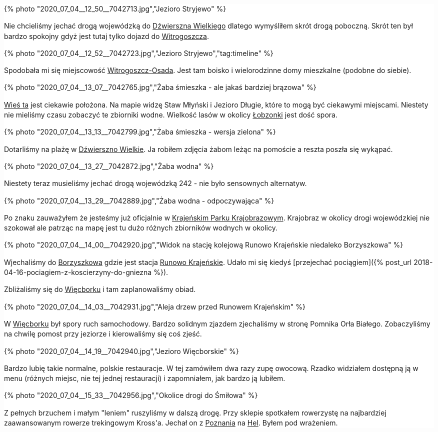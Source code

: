 {% photo "2020_07_04__12_50__7042713.jpg","Jezioro Stryjewo" %}

Nie chcieliśmy jechać drogą wojewódzką do [Dźwierszna Wielkiego][wiki-dzwierszno-wielkie]
dlatego wymyśliłem skrót drogą poboczną. Skrót ten był bardzo spokojny
gdyż jest tutaj tylko dojazd do [Witrogoszcza][wiki-witrogoszcz].

{% photo "2020_07_04__12_52__7042723.jpg","Jezioro Stryjewo","tag:timeline" %}

Spodobała mi się miejscowość [Witrogoszcz-Osada][wiki-witrogoszcz-osada].
Jest tam boisko i wielorodzinne domy mieszkalne (podobne do siebie).

{% photo "2020_07_04__13_07__7042765.jpg","Żaba śmieszka - ale jakaś bardziej brązowa" %}

[Wieś ta][wiki-witrogoszcz] jest ciekawie położona. Na mapie widzę
Staw Młyński i Jezioro Długie, które to mogą być ciekawymi miejscami. Niestety nie mieliśmy
czasu zobaczyć te zbiorniki wodne. Wielkość lasów w okolicy
[Łobzonki][wiki-lobzonka] jest dość spora.

{% photo "2020_07_04__13_13__7042799.jpg","Żaba śmieszka - wersja zielona" %}

Dotarliśmy na plażę w [Dźwierszno Wielkie][wiki-dzwierszno-wielkie].
Ja robiłem zdjęcia żabom leżąc na pomoście a reszta poszła się wykąpać.

{% photo "2020_07_04__13_27__7042872.jpg","Żaba wodna" %}

Niestety teraz musieliśmy jechać drogą wojewódzką 242 - nie było sensownych
alternatyw.

{% photo "2020_07_04__13_29__7042889.jpg","Żaba wodna - odpoczywająca" %}

Po znaku zauważyłem że jesteśmy już oficjalnie w
[Krajeńskim Parku Krajobrazowym][wiki-krajenski-park]. Krajobraz w okolicy
drogi wojewódzkiej nie szokował ale patrząc na mapę jest tu dużo różnych zbiorników
wodnych w okolicy.

{% photo "2020_07_04__14_00__7042920.jpg","Widok na stację kolejową Runowo Krajeńskie niedaleko Borzyszkowa" %}

Wjechaliśmy do [Borzyszkowa][wiki-borzyszkowo] gdzie jest stacja
[Runowo Krajeńskie][wiki-runowo-krajenskie-stacja]. Udało mi się kiedyś
[przejechać pociągiem]({% post_url 2018-04-16-pociagiem-z-koscierzyny-do-gniezna %}).

Zbliżaliśmy się do [Więcborku][wiki-wiecbork] i tam zaplanowaliśmy obiad.

{% photo "2020_07_04__14_03__7042931.jpg","Aleja drzew przed Runowem Krajeńskim" %}

W [Więcborku][wiki-wiecbork] był spory ruch samochodowy.
Bardzo solidnym zjazdem zjechaliśmy w stronę
Pomnika Orła Białego. Zobaczyliśmy na chwilę pomost przy jeziorze i kierowaliśmy
się coś zjeść.

{% photo "2020_07_04__14_19__7042940.jpg","Jezioro Więcborskie" %}

Bardzo lubię takie normalne, polskie restauracje. W tej zamówiłem dwa
razy zupę owocową. Rzadko widziałem dostępną ją w menu (różnych miejsc,
nie tej jednej restauracji) i zapomniałem, jak bardzo ją lubiłem.

{% photo "2020_07_04__15_33__7042956.jpg","Okolice drogi do Śmiłowa" %}

Z pełnych brzuchem i małym "leniem" ruszyliśmy w dalszą drogę. Przy sklepie
spotkałem rowerzystę na najbardziej zaawansowanym rowerze trekingowym
Kross'a. Jechał on z [Poznania][wiki-poznan] na [Hel][wiki-hel].
Byłem pod wrażeniem.


[wiki-jezioro-slawianowskie]: https://pl.wikipedia.org/wiki/Jezioro_S%C5%82awianowskie_Wielkie
[wiki-pila]: https://pl.wikipedia.org/wiki/Pi%C5%82a_(miasto)
[wiki-bydgoszcz]: https://pl.wikipedia.org/wiki/Bydgoszcz
[wiki-krajenski-park]: https://pl.wikipedia.org/wiki/Kraje%C5%84ski_Park_Krajobrazowy
[wiki-pila-podlasie]: https://pl.wikipedia.org/wiki/Pi%C5%82a_Podlasie
[wiki-zelgniewo]: https://pl.wikipedia.org/wiki/Zelgniewo
[wiki-rudna]: https://pl.wikipedia.org/wiki/Rudna_(powiat_z%C5%82otowski)
[wiki-wysoka]: https://pl.wikipedia.org/wiki/Wysoka_(powiat_pilski)
[wiki-badecz]: https://pl.wikipedia.org/wiki/B%C4%85decz
[wiki-tlukomy]: https://pl.wikipedia.org/wiki/T%C5%82ukomy
[wiki-wiktorowko]: https://pl.wikipedia.org/wiki/Wiktor%C3%B3wko
[wiki-lobzenica]: https://pl.wikipedia.org/wiki/%C5%81ob%C5%BCenica
[wiki-bialosliwie]: https://pl.wikipedia.org/wiki/Bia%C5%82o%C5%9Bliwie_(wie%C5%9B)
[wiki-dzwierszno-wielkie]: https://pl.wikipedia.org/wiki/D%C5%BAwierszno_Wielkie
[wiki-witrogoszcz]: https://pl.wikipedia.org/wiki/Witrogoszcz
[wiki-witrogoszcz-osada]: https://pl.wikipedia.org/wiki/Witrogoszcz-Osada
[wiki-lobzonka]: https://pl.wikipedia.org/wiki/%C5%81ob%C5%BConka_(rzeka)
[wiki-borzyszkowo]: https://pl.wikipedia.org/wiki/Borzyszkowo_(wojew%C3%B3dztwo_kujawsko-pomorskie)
[wiki-runowo-krajenskie-stacja]: https://pl.wikipedia.org/wiki/Runowo_Kraje%C5%84skie_(przystanek_kolejowy)
[wiki-wiecbork]: https://pl.wikipedia.org/wiki/Wi%C4%99cbork
[wiki-poznan]: https://pl.wikipedia.org/wiki/Pozna%C5%84
[wiki-hel]: https://pl.wikipedia.org/wiki/Hel_(miasto)
[wiki-smilowo]: https://pl.wikipedia.org/wiki/%C5%9Ami%C5%82owo_(wojew%C3%B3dztwo_kujawsko-pomorskie)
[wiki-jastrzebiec]: https://pl.wikipedia.org/wiki/Jastrz%C4%99biec_(powiat_s%C4%99pole%C5%84ski)
[wiki-ostrowek]: https://pl.wikipedia.org/wiki/Ostr%C3%B3wek_(powiat_s%C4%99pole%C5%84ski)
[wiki-linia-240]: https://pl.wikipedia.org/wiki/Linia_kolejowa_nr_240
[wiki-wawelno]: https://pl.wikipedia.org/wiki/W%C4%85welno
[wiki-wierzchucinek]: https://pl.wikipedia.org/wiki/Wierzchucinek
[wiki-wojnowo]: https://pl.wikipedia.org/wiki/Wojnowo_(powiat_bydgoski)
[wiki-mochle]: https://pl.wikipedia.org/wiki/Mochle
[wiki-szczutki]: https://pl.wikipedia.org/wiki/Szczutki
[wiki-jezioro-wierzchucinskie]: https://pl.wikipedia.org/wiki/Jezioro_Wierzchuci%C5%84skie_Du%C5%BCe